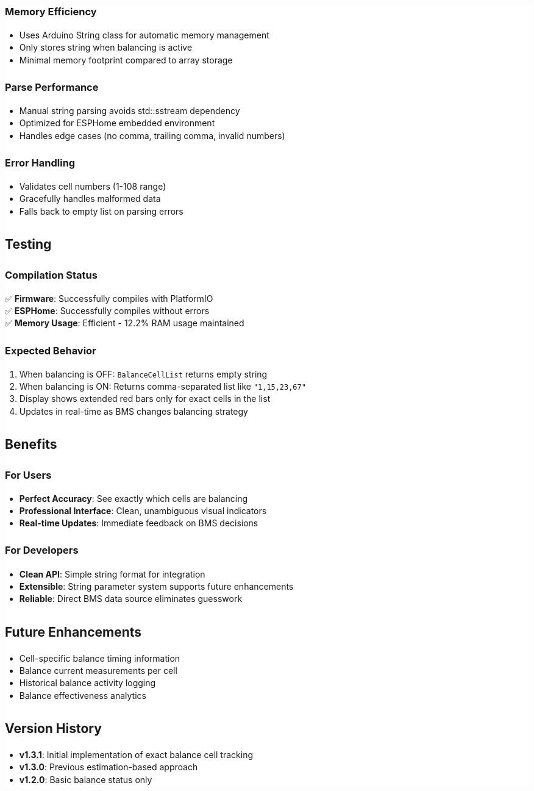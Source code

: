 ### Memory Efficiency
- Uses Arduino String class for automatic memory management
- Only stores string when balancing is active
- Minimal memory footprint compared to array storage

### Parse Performance
- Manual string parsing avoids std::sstream dependency
- Optimized for ESPHome embedded environment
- Handles edge cases (no comma, trailing comma, invalid numbers)

### Error Handling
- Validates cell numbers (1-108 range)
- Gracefully handles malformed data
- Falls back to empty list on parsing errors

## Testing

### Compilation Status
✅ **Firmware**: Successfully compiles with PlatformIO  
✅ **ESPHome**: Successfully compiles without errors  
✅ **Memory Usage**: Efficient - 12.2% RAM usage maintained  

### Expected Behavior
1. When balancing is OFF: `BalanceCellList` returns empty string
2. When balancing is ON: Returns comma-separated list like `"1,15,23,67"`
3. Display shows extended red bars only for exact cells in the list
4. Updates in real-time as BMS changes balancing strategy

## Benefits

### For Users
- **Perfect Accuracy**: See exactly which cells are balancing
- **Professional Interface**: Clean, unambiguous visual indicators  
- **Real-time Updates**: Immediate feedback on BMS decisions

### For Developers
- **Clean API**: Simple string format for integration
- **Extensible**: String parameter system supports future enhancements
- **Reliable**: Direct BMS data source eliminates guesswork

## Future Enhancements
- Cell-specific balance timing information
- Balance current measurements per cell
- Historical balance activity logging
- Balance effectiveness analytics

## Version History
- **v1.3.1**: Initial implementation of exact balance cell tracking
- **v1.3.0**: Previous estimation-based approach
- **v1.2.0**: Basic balance status only 